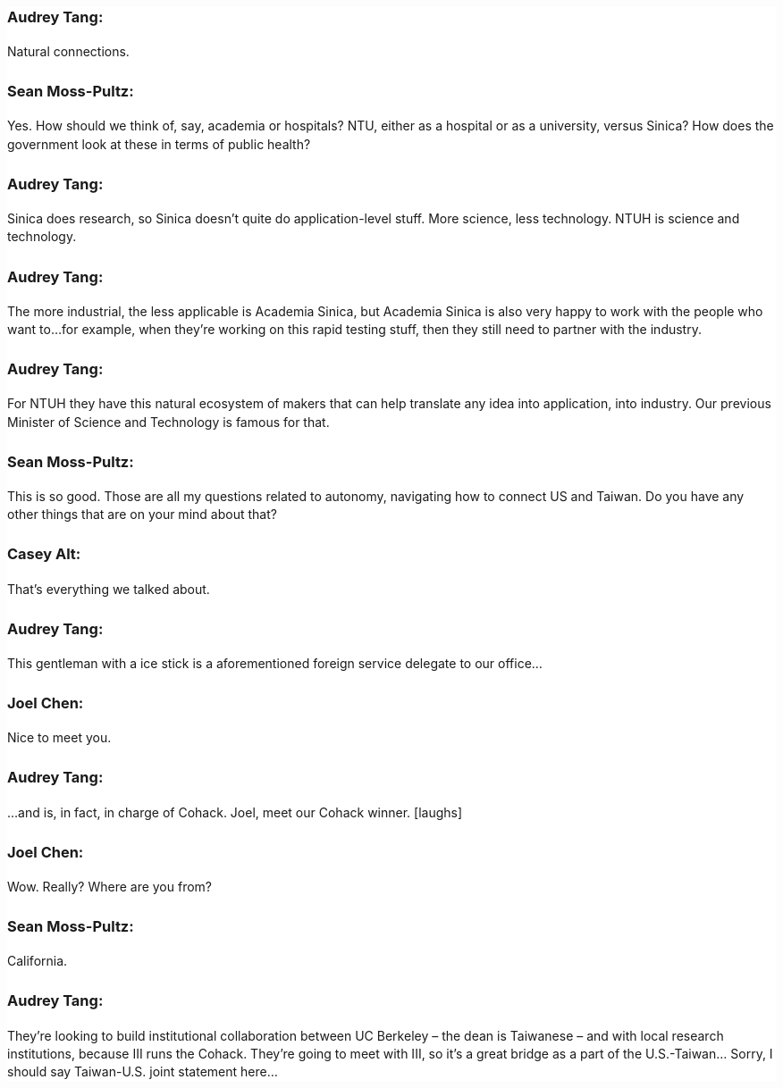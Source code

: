 ### Audrey Tang:
Natural connections.

### Sean Moss-Pultz:
Yes. How should we think of, say, academia or hospitals? NTU, either as a hospital or as a university, versus Sinica? How does the government look at these in terms of public health?

### Audrey Tang:
Sinica does research, so Sinica doesn’t quite do application-level stuff. More science, less technology. NTUH is science and technology.

### Audrey Tang:
The more industrial, the less applicable is Academia Sinica, but Academia Sinica is also very happy to work with the people who want to…for example, when they’re working on this rapid testing stuff, then they still need to partner with the industry.

### Audrey Tang:
For NTUH they have this natural ecosystem of makers that can help translate any idea into application, into industry. Our previous Minister of Science and Technology is famous for that.

### Sean Moss-Pultz:
This is so good. Those are all my questions related to autonomy, navigating how to connect US and Taiwan. Do you have any other things that are on your mind about that?

### Casey Alt:
That’s everything we talked about.

### Audrey Tang:
This gentleman with a ice stick is a aforementioned foreign service delegate to our office…

### Joel Chen:
Nice to meet you.

### Audrey Tang:
…and is, in fact, in charge of Cohack. Joel, meet our Cohack winner. \[laughs\]

### Joel Chen:
Wow. Really? Where are you from?

### Sean Moss-Pultz:
California.

### Audrey Tang:
They’re looking to build institutional collaboration between UC Berkeley – the dean is Taiwanese – and with local research institutions, because III runs the Cohack. They’re going to meet with III, so it’s a great bridge as a part of the U.S.-Taiwan… Sorry, I should say Taiwan-U.S. joint statement here…
